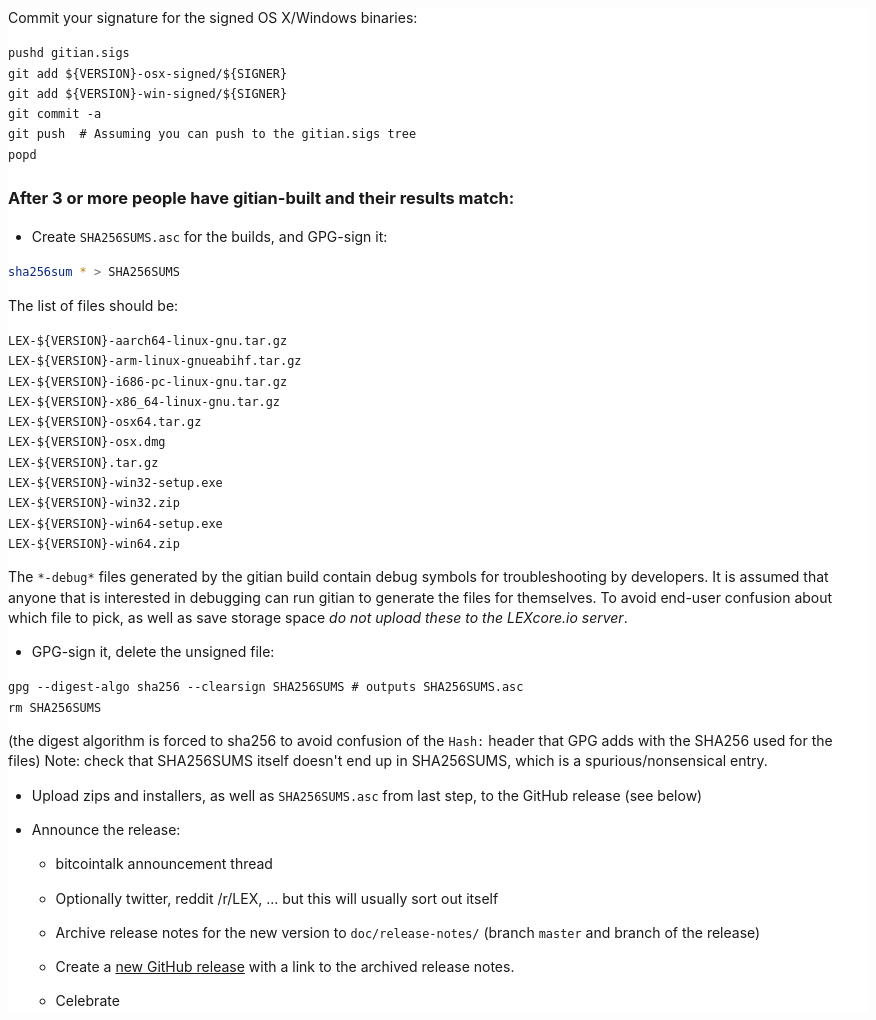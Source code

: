 Commit your signature for the signed OS X/Windows binaries:

    pushd gitian.sigs
    git add ${VERSION}-osx-signed/${SIGNER}
    git add ${VERSION}-win-signed/${SIGNER}
    git commit -a
    git push  # Assuming you can push to the gitian.sigs tree
    popd

### After 3 or more people have gitian-built and their results match:

- Create `SHA256SUMS.asc` for the builds, and GPG-sign it:

```bash
sha256sum * > SHA256SUMS
```

The list of files should be:
```
LEX-${VERSION}-aarch64-linux-gnu.tar.gz
LEX-${VERSION}-arm-linux-gnueabihf.tar.gz
LEX-${VERSION}-i686-pc-linux-gnu.tar.gz
LEX-${VERSION}-x86_64-linux-gnu.tar.gz
LEX-${VERSION}-osx64.tar.gz
LEX-${VERSION}-osx.dmg
LEX-${VERSION}.tar.gz
LEX-${VERSION}-win32-setup.exe
LEX-${VERSION}-win32.zip
LEX-${VERSION}-win64-setup.exe
LEX-${VERSION}-win64.zip
```
The `*-debug*` files generated by the gitian build contain debug symbols
for troubleshooting by developers. It is assumed that anyone that is interested
in debugging can run gitian to generate the files for themselves. To avoid
end-user confusion about which file to pick, as well as save storage
space *do not upload these to the LEXcore.io server*.

- GPG-sign it, delete the unsigned file:
```
gpg --digest-algo sha256 --clearsign SHA256SUMS # outputs SHA256SUMS.asc
rm SHA256SUMS
```
(the digest algorithm is forced to sha256 to avoid confusion of the `Hash:` header that GPG adds with the SHA256 used for the files)
Note: check that SHA256SUMS itself doesn't end up in SHA256SUMS, which is a spurious/nonsensical entry.

- Upload zips and installers, as well as `SHA256SUMS.asc` from last step, to the GitHub release (see below)

- Announce the release:

  - bitcointalk announcement thread

  - Optionally twitter, reddit /r/LEX, ... but this will usually sort out itself

  - Archive release notes for the new version to `doc/release-notes/` (branch `master` and branch of the release)

  - Create a [new GitHub release](https://github.com/LEX-Project/LEX/releases/new) with a link to the archived release notes.

  - Celebrate

